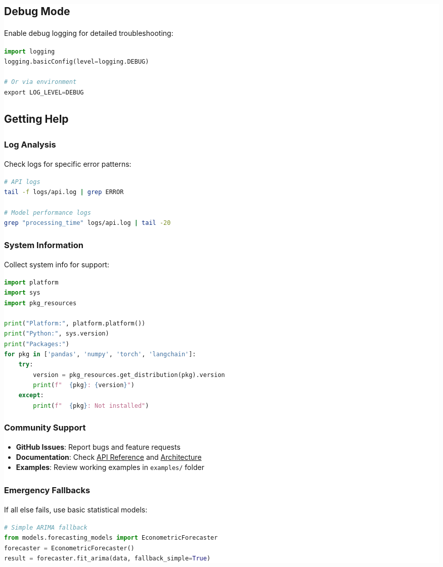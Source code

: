 ## Debug Mode

Enable debug logging for detailed troubleshooting:

```python
import logging
logging.basicConfig(level=logging.DEBUG)

# Or via environment
export LOG_LEVEL=DEBUG
```

## Getting Help

### Log Analysis
Check logs for specific error patterns:
```bash
# API logs
tail -f logs/api.log | grep ERROR

# Model performance logs
grep "processing_time" logs/api.log | tail -20
```

### System Information
Collect system info for support:
```python
import platform
import sys
import pkg_resources

print("Platform:", platform.platform())
print("Python:", sys.version)
print("Packages:")
for pkg in ['pandas', 'numpy', 'torch', 'langchain']:
    try:
        version = pkg_resources.get_distribution(pkg).version
        print(f"  {pkg}: {version}")
    except:
        print(f"  {pkg}: Not installed")
```

### Community Support
- **GitHub Issues**: Report bugs and feature requests
- **Documentation**: Check [API Reference](API_REFERENCE.md) and [Architecture](ARCHITECTURE.md)
- **Examples**: Review working examples in `examples/` folder

### Emergency Fallbacks
If all else fails, use basic statistical models:
```python
# Simple ARIMA fallback
from models.forecasting_models import EconometricForecaster
forecaster = EconometricForecaster()
result = forecaster.fit_arima(data, fallback_simple=True)
```
